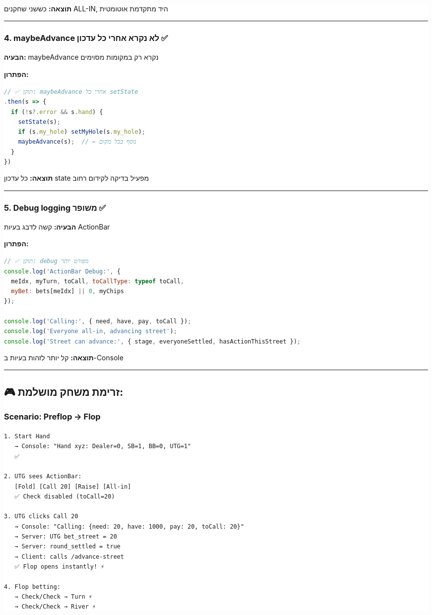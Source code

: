 **תוצאה:** כששני שחקנים ALL-IN, היד מתקדמת אוטומטית

---

### 4. **maybeAdvance לא נקרא אחרי כל עדכון** ✅
**הבעיה:** maybeAdvance נקרא רק במקומות מסוימים

**הפתרון:**
```javascript
// ✅ תוקן: maybeAdvance אחרי כל setState
.then(s => {
  if (!s?.error && s.hand) {
    setState(s);
    if (s.my_hole) setMyHole(s.my_hole);
    maybeAdvance(s);  // ← נוסף בכל מקום
  }
})
```

**תוצאה:** כל עדכון state מפעיל בדיקה לקידום רחוב

---

### 5. **Debug logging משופר** ✅
**הבעיה:** קשה לדבג בעיות ActionBar

**הפתרון:**
```javascript
// ✅ תוקן: debug מפורט יותר
console.log('ActionBar Debug:', {
  meIdx, myTurn, toCall, toCallType: typeof toCall,
  myBet: bets[meIdx] || 0, myChips
});

console.log('Calling:', { need, have, pay, toCall });
console.log('Everyone all-in, advancing street');
console.log('Street can advance:', { stage, everyoneSettled, hasActionThisStreet });
```

**תוצאה:** קל יותר לזהות בעיות ב-Console

---

## 🎮 זרימת משחק מושלמת:

### Scenario: Preflop → Flop

```
1. Start Hand
   → Console: "Hand xyz: Dealer=0, SB=1, BB=0, UTG=1"
   ✅

2. UTG sees ActionBar:
   [Fold] [Call 20] [Raise] [All-in]
   ✅ Check disabled (toCall=20)

3. UTG clicks Call 20
   → Console: "Calling: {need: 20, have: 1000, pay: 20, toCall: 20}"
   → Server: UTG bet_street = 20
   → Server: round_settled = true
   → Client: calls /advance-street
   ✅ Flop opens instantly! ⚡

4. Flop betting:
   → Check/Check → Turn ⚡
   → Check/Check → River ⚡
```